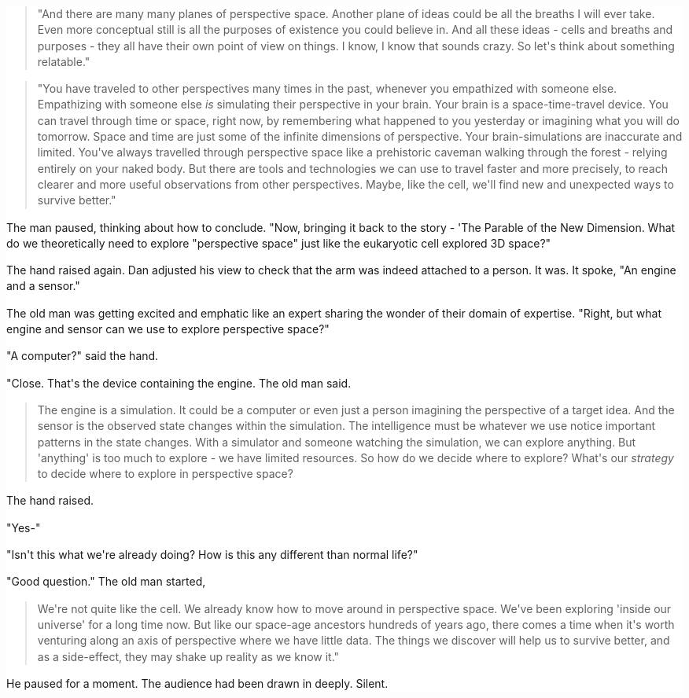 > "And there are many many planes of perspective space. Another plane of ideas could be all the breaths I will ever take. Even more conceptual still is all the purposes of existence you could believe in. And all these ideas - cells and breaths and purposes - they all have their own point of view on things. I know, I know that sounds crazy. So let's think about something relatable."

> "You have traveled to other perspectives many times in the past, whenever you empathized with someone else. Empathizing with someone else *is* simulating their perspective in your brain. Your brain is a space-time-travel device. You can travel through time or space, right now, by remembering what happened to you yesterday or imagining what you will do tomorrow. Space and time are just some of the infinite dimensions of perspective. Your brain-simulations are inaccurate and limited. You've always travelled through perspective space like a prehistoric caveman walking through the forest - relying entirely on your naked body. But there are tools and technologies we can use to travel faster and more precisely, to reach clearer and more useful observations from other perspectives. Maybe, like the cell, we'll find new and unexpected ways to survive better."

The man paused, thinking about how to conclude.
"Now, bringing it back to the story - 'The Parable of the New Dimension. What do we theoretically need to explore "perspective space" just like the eukaryotic cell explored 3D space?"

The hand raised again. Dan adjusted his view to check that the arm was indeed attached to a person. It was. It spoke,
"An engine and a sensor."

The old man was getting excited and emphatic like an expert sharing the wonder of their domain of expertise.
"Right, but what engine and sensor can we use to explore perspective space?"

"A computer?"
said the hand.

"Close. That's the device containing the engine.
The old man said.

> The engine is a simulation. It could be a computer or even just a person imagining the perspective of a target idea. And the sensor is the observed state changes within the simulation. The intelligence must be whatever we use notice important patterns in the state changes. With a simulator and someone watching the simulation, we can explore anything. But 'anything' is too much to explore - we have limited resources. So how do we decide where to explore? What's our *strategy* to decide where to explore in perspective space?

The hand raised.

"Yes-"

"Isn't this what we're already doing? How is this any different than normal life?"

"Good question."
The old man started,

> We're not quite like the cell. We already know how to move around in perspective space. We've been exploring 'inside our universe' for a long time now. But like our space-age ancestors hundreds of years ago, there comes a time when it's worth venturing along an axis of perspective where we have little data. The things we discover will help us to survive better, and as a side-effect, they may shake up reality as we know it."

He paused for a moment. The audience had been drawn in deeply. Silent.

